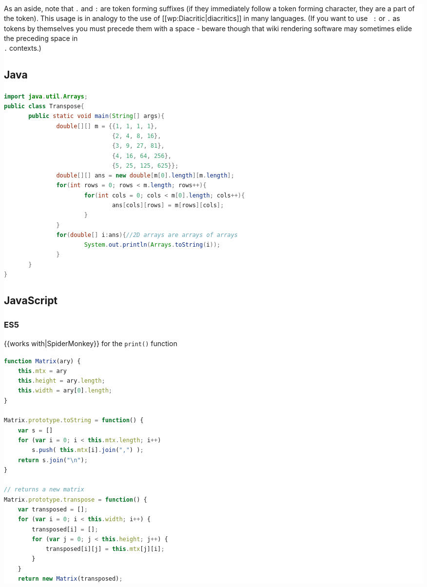 
As an aside, note that <code>.</code> and <code>:</code> are token forming suffixes (if they immediately follow a token forming character, they are a part of the token). This usage is in analogy to the use of [[wp:Diacritic|diacritics]] in many languages. (If you want to use <code> :</code> or <code>.</code> as tokens by themselves you must precede them with a space - beware though that wiki rendering software may sometimes elide the preceding space in <nowiki><code> .</code></nowiki> contexts.)


## Java


```java
import java.util.Arrays;
public class Transpose{
       public static void main(String[] args){
               double[][] m = {{1, 1, 1, 1},
                               {2, 4, 8, 16},
                               {3, 9, 27, 81},
                               {4, 16, 64, 256},
                               {5, 25, 125, 625}};
               double[][] ans = new double[m[0].length][m.length];
               for(int rows = 0; rows < m.length; rows++){
                       for(int cols = 0; cols < m[0].length; cols++){
                               ans[cols][rows] = m[rows][cols];
                       }
               }
               for(double[] i:ans){//2D arrays are arrays of arrays
                       System.out.println(Arrays.toString(i));
               }
       }
}
```



## JavaScript


### ES5

{{works with|SpiderMonkey}} for the <code>print()</code> function

```javascript
function Matrix(ary) {
    this.mtx = ary
    this.height = ary.length;
    this.width = ary[0].length;
}

Matrix.prototype.toString = function() {
    var s = []
    for (var i = 0; i < this.mtx.length; i++)
        s.push( this.mtx[i].join(",") );
    return s.join("\n");
}

// returns a new matrix
Matrix.prototype.transpose = function() {
    var transposed = [];
    for (var i = 0; i < this.width; i++) {
        transposed[i] = [];
        for (var j = 0; j < this.height; j++) {
            transposed[i][j] = this.mtx[j][i];
        }
    }
    return new Matrix(transposed);
```